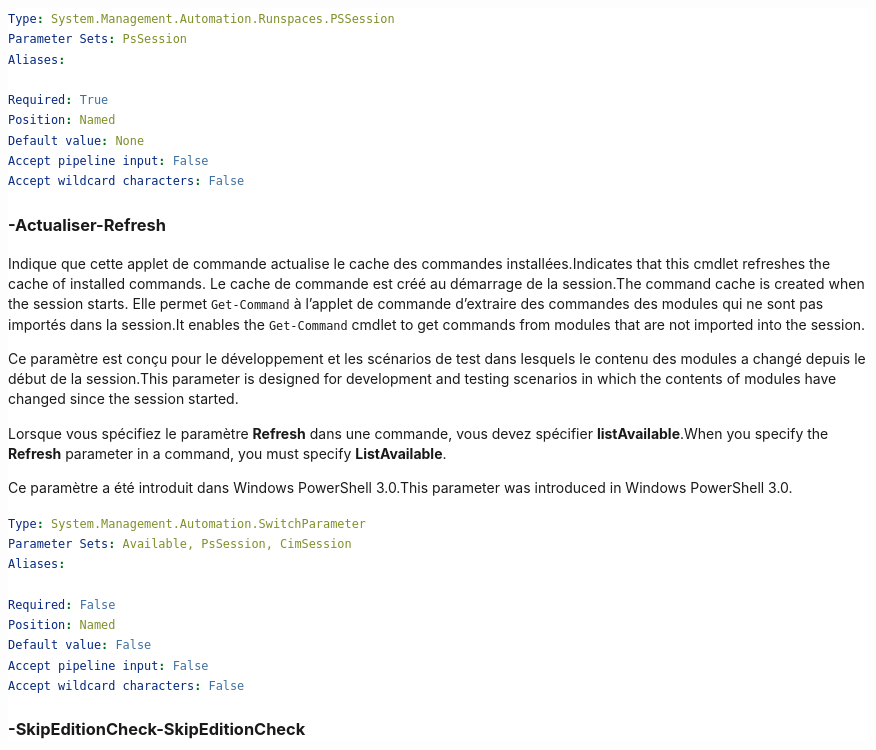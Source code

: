 ```yaml
Type: System.Management.Automation.Runspaces.PSSession
Parameter Sets: PsSession
Aliases:

Required: True
Position: Named
Default value: None
Accept pipeline input: False
Accept wildcard characters: False
```

### <span data-ttu-id="c8b1a-250">-Actualiser</span><span class="sxs-lookup"><span data-stu-id="c8b1a-250">-Refresh</span></span>

<span data-ttu-id="c8b1a-251">Indique que cette applet de commande actualise le cache des commandes installées.</span><span class="sxs-lookup"><span data-stu-id="c8b1a-251">Indicates that this cmdlet refreshes the cache of installed commands.</span></span> <span data-ttu-id="c8b1a-252">Le cache de commande est créé au démarrage de la session.</span><span class="sxs-lookup"><span data-stu-id="c8b1a-252">The command cache is created when the session starts.</span></span> <span data-ttu-id="c8b1a-253">Elle permet `Get-Command` à l’applet de commande d’extraire des commandes des modules qui ne sont pas importés dans la session.</span><span class="sxs-lookup"><span data-stu-id="c8b1a-253">It enables the `Get-Command` cmdlet to get commands from modules that are not imported into the session.</span></span>

<span data-ttu-id="c8b1a-254">Ce paramètre est conçu pour le développement et les scénarios de test dans lesquels le contenu des modules a changé depuis le début de la session.</span><span class="sxs-lookup"><span data-stu-id="c8b1a-254">This parameter is designed for development and testing scenarios in which the contents of modules have changed since the session started.</span></span>

<span data-ttu-id="c8b1a-255">Lorsque vous spécifiez le paramètre **Refresh** dans une commande, vous devez spécifier **listAvailable**.</span><span class="sxs-lookup"><span data-stu-id="c8b1a-255">When you specify the **Refresh** parameter in a command, you must specify **ListAvailable**.</span></span>

<span data-ttu-id="c8b1a-256">Ce paramètre a été introduit dans Windows PowerShell 3.0.</span><span class="sxs-lookup"><span data-stu-id="c8b1a-256">This parameter was introduced in Windows PowerShell 3.0.</span></span>

```yaml
Type: System.Management.Automation.SwitchParameter
Parameter Sets: Available, PsSession, CimSession
Aliases:

Required: False
Position: Named
Default value: False
Accept pipeline input: False
Accept wildcard characters: False
```

### <span data-ttu-id="c8b1a-257">-SkipEditionCheck</span><span class="sxs-lookup"><span data-stu-id="c8b1a-257">-SkipEditionCheck</span></span>
